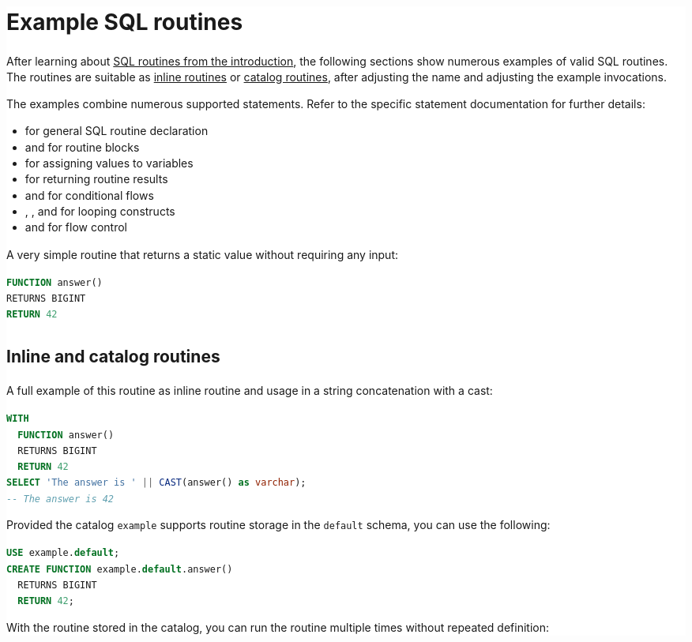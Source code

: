 # Example SQL routines


After learning about [SQL routines from the
introduction](/routines/introduction), the following sections show numerous
examples of valid SQL routines. The routines are suitable as [inline
routines](routine-inline) or [catalog routines](routine-catalog), after
adjusting the name and adjusting the example invocations.

The examples combine numerous supported statements. Refer to the specific
statement documentation for further details:

* [](/routines/function) for general SQL routine declaration
* [](/routines/begin) and [](/routines/declare) for routine blocks
* [](/routines/set) for assigning values to variables
* [](/routines/return) for returning routine results
* [](/routines/case) and [](/routines/if) for conditional flows
* [](/routines/loop), [](/routines/repeat), and [](/routines/while) for looping constructs
* [](/routines/iterate) and [](/routines/leave) for flow control

A very simple routine that returns a static value without requiring any input:

```sql
FUNCTION answer()
RETURNS BIGINT
RETURN 42
```

## Inline and catalog routines

A full example of this routine as inline routine and usage in a string
concatenation with a cast:

```sql
WITH
  FUNCTION answer()
  RETURNS BIGINT
  RETURN 42
SELECT 'The answer is ' || CAST(answer() as varchar);
-- The answer is 42
```

Provided the catalog `example` supports routine storage in the `default` schema,
you can use the following:

```sql
USE example.default;
CREATE FUNCTION example.default.answer()
  RETURNS BIGINT
  RETURN 42;
```

With the routine stored in the catalog, you can run the routine multiple times
without repeated definition:
